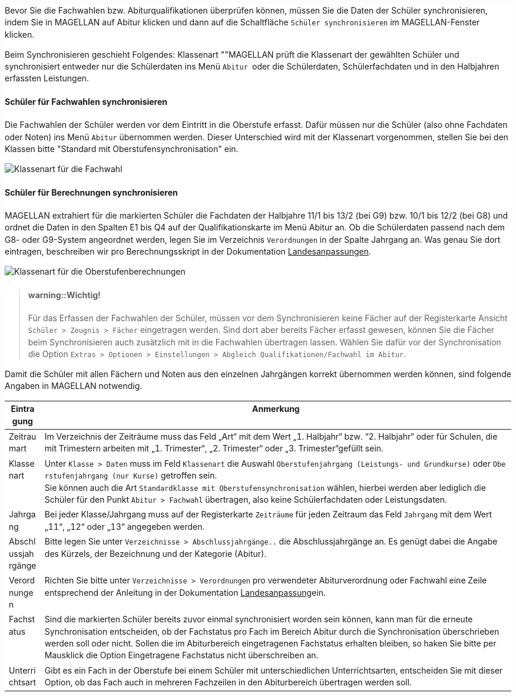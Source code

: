 Bevor Sie die Fachwahlen bzw. Abiturqualifikationen überprüfen können, müssen Sie die Daten der Schüler synchronisieren, indem Sie in MAGELLAN auf Abitur klicken und dann auf die Schaltfläche `Schüler synchronisieren` im MAGELLAN-Fenster klicken.

Beim Synchronisieren geschieht Folgendes: 
 Klassenart ""MAGELLAN prüft die Klassenart der gewählten Schüler und synchronisiert entweder nur die Schülerdaten ins Menü `Abitur `oder die Schülerdaten, Schülerfachdaten und in den Halbjahren erfassten Leistungen.

#### Schüler für Fachwahlen synchronisieren

Die Fachwahlen der Schüler werden vor dem Eintritt in die Oberstufe erfasst. Dafür müssen nur die Schüler (also ohne Fachdaten oder Noten) ins Menü `Abitur` übernommen werden. Dieser Unterschied wird mit der Klassenart vorgenommen, stellen Sie bei den Klassen bitte "Standard mit Oberstufensynchronisation" ein.

![Klassenart für die Fachwahl](/images/gym_oberstufe/oberstufe01.png)

#### Schüler für Berechnungen synchronisieren

MAGELLAN extrahiert für die markierten Schüler die Fachdaten der Halbjahre 11/1 bis 13/2 (bei G9) bzw. 10/1 bis 12/2 (bei G8) und ordnet die Daten in den Spalten E1 bis Q4 auf der Qualifikationskarte im Menü Abitur an. Ob die Schülerdaten passend nach dem G8- oder G9-System angeordnet werden, legen Sie im Verzeichnis `Verordnungen` in der Spalte Jahrgang an. Was genau Sie dort eintragen, beschreiben wir pro Berechnungsskript in der Dokumentation [Landesanpassungen](https://doc.la.stueber.de/).



![Klassenart für die Oberstufenberechnungen](/images/gym_oberstufe/oberstufe02.png)


> #### warning::Wichtig!
>
> Für das Erfassen der Fachwahlen der Schüler, müssen vor dem Synchronisieren keine Fächer auf der Registerkarte Ansicht `Schüler > Zeugnis > Fächer` eingetragen werden. Sind dort aber bereits Fächer erfasst gewesen, können Sie die Fächer beim Synchronisieren auch zusätzlich mit in die Fachwahlen übertragen lassen. Wählen Sie dafür vor der Synchronisation die Option `Extras > Optionen > Einstellungen > Abgleich Qualifikationen/Fachwahl im Abitur`.

Damit die Schüler mit allen Fächern und Noten aus den einzelnen Jahrgängen korrekt übernommen werden können, sind folgende Angaben in MAGELLAN notwendig.


| Eintragung         | Anmerkung                                |
|--------------------|------------------------------------------|
| Zeitraumart        | Im Verzeichnis der Zeiträume muss das Feld „Art“ mit dem Wert „1. Halbjahr“ bzw. “2. Halbjahr“ oder für Schulen, die mit Trimestern arbeiten mit „1. Trimester“, „2. Trimester“ oder „3. Trimester“gefüllt sein. |
| Klassenart         | Unter `Klasse > Daten` muss im Feld `Klassenart` die Auswahl `Oberstufenjahrgang (Leistungs- und Grundkurse)` oder `Oberstufenjahrgang (nur Kurse)` getroffen sein.<br/>Sie können auch die Art `Standardklasse mit Oberstufensynchronisation` wählen, hierbei werden aber lediglich die Schüler für den Punkt `Abitur > Fachwahl` übertragen, also keine Schülerfachdaten oder Leistungsdaten. |
| Jahrgang           | Bei jeder Klasse/Jahrgang muss auf der Registerkarte `Zeiträume` für jeden Zeitraum das Feld `Jahrgang` mit dem Wert „11“, „12“ oder „13“ angegeben werden. |
| Abschlussjahrgänge | Bitte legen Sie unter `Verzeichnisse > Abschlussjahrgänge..` die Abschlussjahrgänge an. Es genügt dabei die Angabe des Kürzels, der Bezeichnung und der Kategorie (Abitur). |
| Verordnungen       | Richten Sie bitte unter `Verzeichnisse > Verordnungen` pro verwendeter Abiturverordnung oder Fachwahl eine Zeile entsprechend der Anleitung in der Dokumentation [Landesanpassung](https://doc.la.stueber.de/)ein. |
| Fachstatus         | Sind die markierten Schüler bereits zuvor einmal synchronisiert worden sein können, kann man für die erneute Synchronisation entscheiden, ob der Fachstatus pro Fach im Bereich Abitur durch die Synchronisation überschrieben werden soll oder nicht. Sollen die im Abiturbereich eingetragenen Fachstatus erhalten bleiben, so haken Sie bitte per Mausklick die Option Eingetragene Fachstatus nicht überschreiben an. |
| Unterrichtsart     | Gibt es ein Fach in der Oberstufe bei einem Schüler mit unterschiedlichen Unterrichtsarten, entscheiden Sie mit dieser Option, ob das Fach auch in mehreren Fachzeilen in den Abiturbereich übertragen werden soll. |
